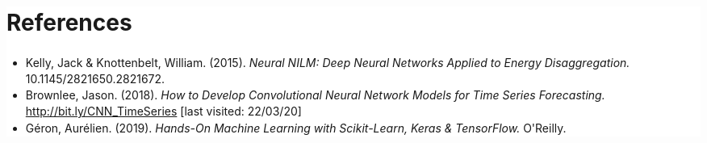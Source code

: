 
# References


- Kelly, Jack & Knottenbelt, William. (2015). _Neural NILM: Deep Neural Networks Applied to Energy Disaggregation._ 10.1145/2821650.2821672. 
- Brownlee, Jason. (2018). _How to Develop Convolutional Neural Network Models for Time Series Forecasting._ http://bit.ly/CNN_TimeSeries [last visited: 22/03/20]
- Géron, Aurélien. (2019). _Hands-On Machine Learning with Scikit-Learn, Keras & TensorFlow._ O'Reilly.
